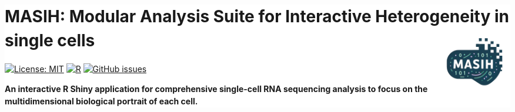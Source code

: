# MASIH: Modular Analysis Suite for Interactive Heterogeneity in single cells<img src="https://raw.githubusercontent.com/msherafatian/masih/main/man/figures/logo.PNG" align="right" width="120" />

[![License: MIT](https://img.shields.io/badge/License-MIT-green.svg)](LICENSE)
[![R](https://img.shields.io/badge/R-%3E=4.0-blue.svg)](https://cran.r-project.org/)
[![GitHub issues](https://img.shields.io/github/issues/msherafatian/masih.svg)](https://github.com/msherafatian/masih/issues)

**An interactive R Shiny application for comprehensive single-cell RNA sequencing analysis to focus on the multidimensional biological portrait of each cell.**
